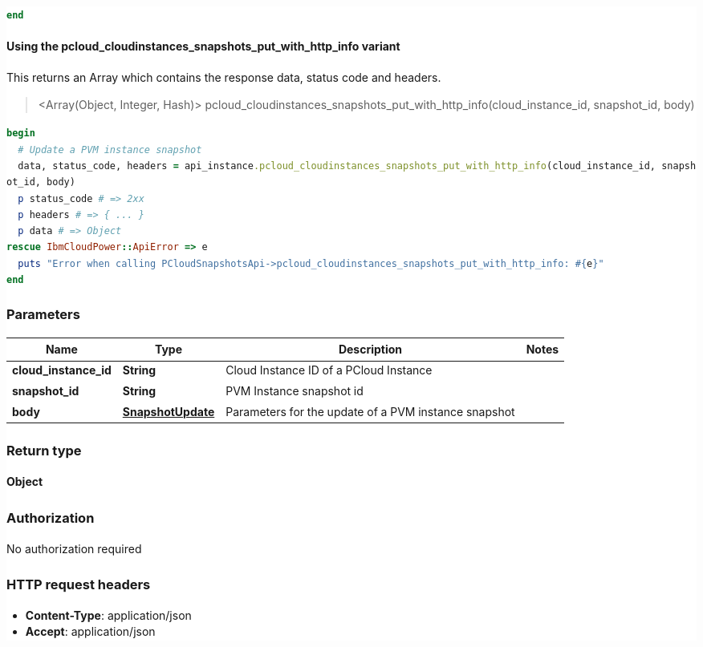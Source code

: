 ```ruby
end
```

#### Using the pcloud_cloudinstances_snapshots_put_with_http_info variant

This returns an Array which contains the response data, status code and headers.

> <Array(Object, Integer, Hash)> pcloud_cloudinstances_snapshots_put_with_http_info(cloud_instance_id, snapshot_id, body)

```ruby
begin
  # Update a PVM instance snapshot
  data, status_code, headers = api_instance.pcloud_cloudinstances_snapshots_put_with_http_info(cloud_instance_id, snapshot_id, body)
  p status_code # => 2xx
  p headers # => { ... }
  p data # => Object
rescue IbmCloudPower::ApiError => e
  puts "Error when calling PCloudSnapshotsApi->pcloud_cloudinstances_snapshots_put_with_http_info: #{e}"
end
```

### Parameters

| Name | Type | Description | Notes |
| ---- | ---- | ----------- | ----- |
| **cloud_instance_id** | **String** | Cloud Instance ID of a PCloud Instance |  |
| **snapshot_id** | **String** | PVM Instance snapshot id |  |
| **body** | [**SnapshotUpdate**](SnapshotUpdate.md) | Parameters for the update of a  PVM instance snapshot |  |

### Return type

**Object**

### Authorization

No authorization required

### HTTP request headers

- **Content-Type**: application/json
- **Accept**: application/json

